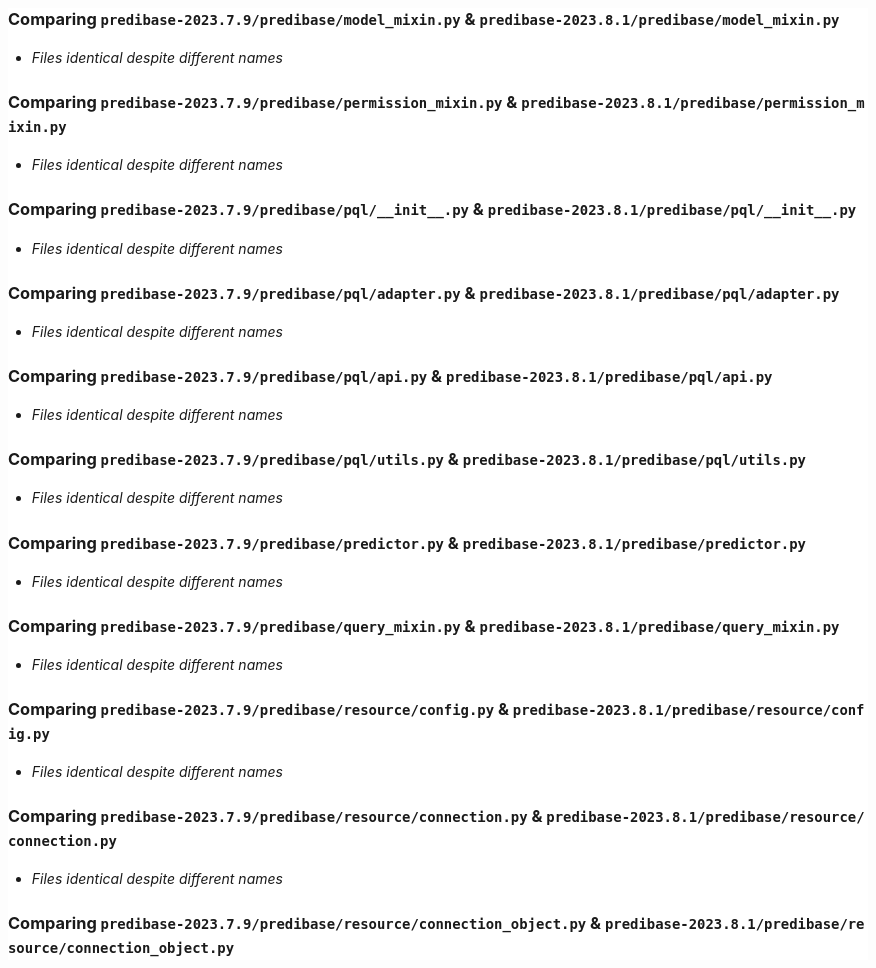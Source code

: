 ### Comparing `predibase-2023.7.9/predibase/model_mixin.py` & `predibase-2023.8.1/predibase/model_mixin.py`

 * *Files identical despite different names*

### Comparing `predibase-2023.7.9/predibase/permission_mixin.py` & `predibase-2023.8.1/predibase/permission_mixin.py`

 * *Files identical despite different names*

### Comparing `predibase-2023.7.9/predibase/pql/__init__.py` & `predibase-2023.8.1/predibase/pql/__init__.py`

 * *Files identical despite different names*

### Comparing `predibase-2023.7.9/predibase/pql/adapter.py` & `predibase-2023.8.1/predibase/pql/adapter.py`

 * *Files identical despite different names*

### Comparing `predibase-2023.7.9/predibase/pql/api.py` & `predibase-2023.8.1/predibase/pql/api.py`

 * *Files identical despite different names*

### Comparing `predibase-2023.7.9/predibase/pql/utils.py` & `predibase-2023.8.1/predibase/pql/utils.py`

 * *Files identical despite different names*

### Comparing `predibase-2023.7.9/predibase/predictor.py` & `predibase-2023.8.1/predibase/predictor.py`

 * *Files identical despite different names*

### Comparing `predibase-2023.7.9/predibase/query_mixin.py` & `predibase-2023.8.1/predibase/query_mixin.py`

 * *Files identical despite different names*

### Comparing `predibase-2023.7.9/predibase/resource/config.py` & `predibase-2023.8.1/predibase/resource/config.py`

 * *Files identical despite different names*

### Comparing `predibase-2023.7.9/predibase/resource/connection.py` & `predibase-2023.8.1/predibase/resource/connection.py`

 * *Files identical despite different names*

### Comparing `predibase-2023.7.9/predibase/resource/connection_object.py` & `predibase-2023.8.1/predibase/resource/connection_object.py`
